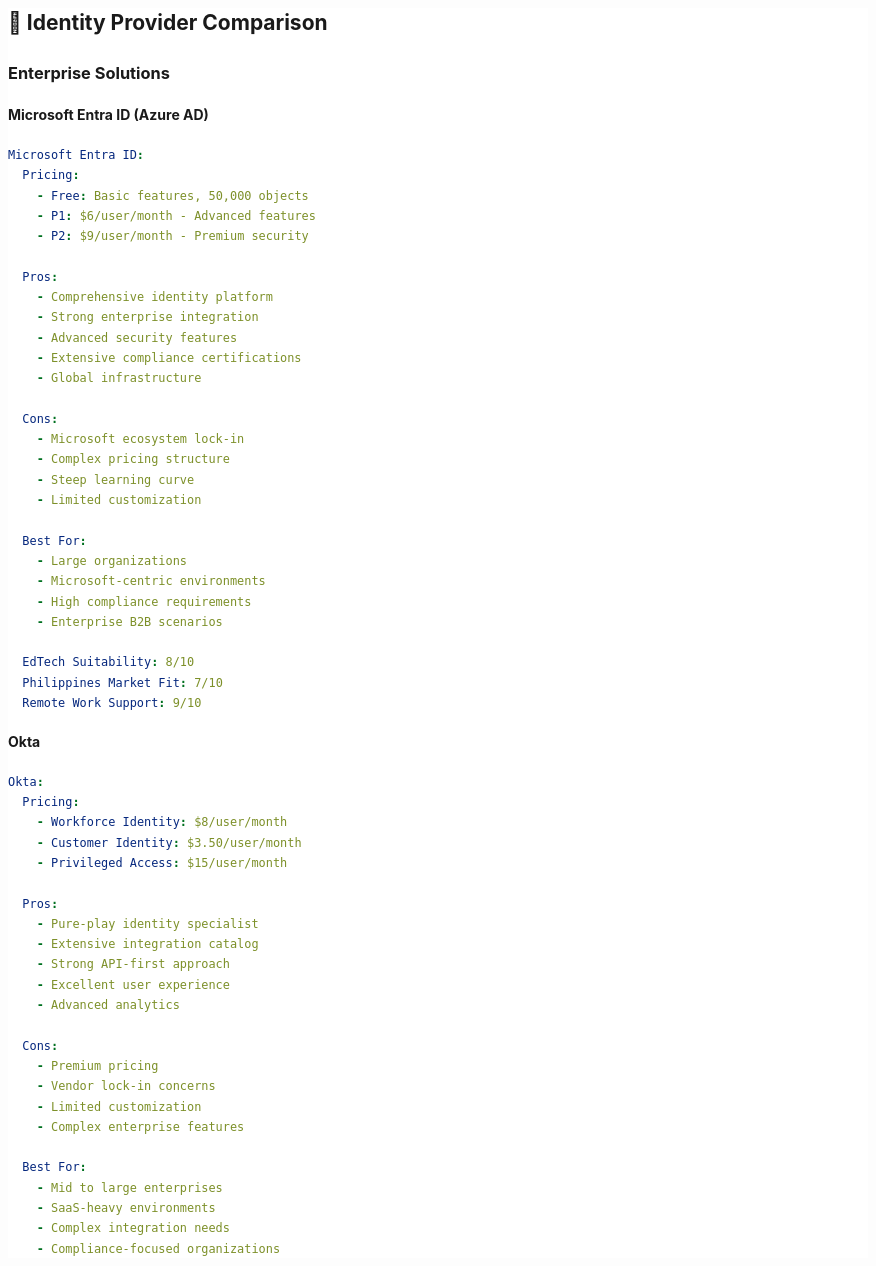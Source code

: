 ## 🏢 Identity Provider Comparison

### **Enterprise Solutions**

#### **Microsoft Entra ID (Azure AD)**

```yaml
Microsoft Entra ID:
  Pricing:
    - Free: Basic features, 50,000 objects
    - P1: $6/user/month - Advanced features
    - P2: $9/user/month - Premium security
  
  Pros:
    - Comprehensive identity platform
    - Strong enterprise integration
    - Advanced security features
    - Extensive compliance certifications
    - Global infrastructure
  
  Cons:
    - Microsoft ecosystem lock-in
    - Complex pricing structure
    - Steep learning curve
    - Limited customization
  
  Best For:
    - Large organizations
    - Microsoft-centric environments
    - High compliance requirements
    - Enterprise B2B scenarios
  
  EdTech Suitability: 8/10
  Philippines Market Fit: 7/10
  Remote Work Support: 9/10
```

#### **Okta**

```yaml
Okta:
  Pricing:
    - Workforce Identity: $8/user/month
    - Customer Identity: $3.50/user/month
    - Privileged Access: $15/user/month
  
  Pros:
    - Pure-play identity specialist
    - Extensive integration catalog
    - Strong API-first approach
    - Excellent user experience
    - Advanced analytics
  
  Cons:
    - Premium pricing
    - Vendor lock-in concerns
    - Limited customization
    - Complex enterprise features
  
  Best For:
    - Mid to large enterprises
    - SaaS-heavy environments
    - Complex integration needs
    - Compliance-focused organizations
```